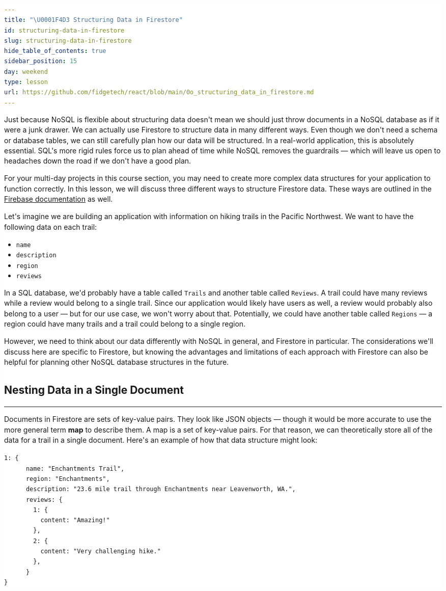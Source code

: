 ```yaml
---
title: "\U0001F4D3 Structuring Data in Firestore"
id: structuring-data-in-firestore
slug: structuring-data-in-firestore
hide_table_of_contents: true
sidebar_position: 15
day: weekend
type: lesson
url: https://github.com/fidgetech/react/blob/main/0o_structuring_data_in_firestore.md
---
```


Just because NoSQL is flexible about structuring data doesn't mean we should just throw documents in a NoSQL database as if it were a junk drawer. We can actually use Firestore to structure data in many different ways. Even though we don't need a schema or database tables, we can still carefully plan how our data will be structured. In a real-world application, this is absolutely essential. SQL's more rigid rules force us to plan ahead of time while NoSQL removes the guardrails — which will leave us open to headaches down the road if we don't have a good plan.

For your multi-day projects in this course section, you may need to create more complex data structures for your application to function correctly. In this lesson, we will discuss three different ways to structure Firestore data. These ways are outlined in the [Firebase documentation](https://firebase.google.com/docs/firestore/manage-data/structure-data) as well.

Let's imagine we are building an application with information on hiking trails in the Pacific Northwest. We want to have the following data on each trail:

* `name`
* `description`
* `region`
* `reviews`

In a SQL database, we'd probably have a table called `Trails` and another table called `Reviews`. A trail could have many reviews while a review would belong to a single trail. Since our application would likely have users as well, a review would probably also belong to a user — but for our use case, we won't worry about that. Potentially, we could have another table called `Regions` — a region could have many trails and a trail could belong to a single region.

However, we need to think about our data differently with NoSQL in general, and Firestore in particular. The considerations we'll discuss here are specific to Firestore, but knowing the advantages and limitations of each approach with Firestore can also be helpful for planning other NoSQL database structures in the future.

## Nesting Data in a Single Document
---

Documents in Firestore are sets of key-value pairs. They look like JSON objects — though it would be more accurate to use the more general term **map** to describe them. A map is a set of key-value pairs. For that reason, we can theoretically store all of the data for a trail in a single document. Here's an example of how that data structure might look:

```
1: {
      name: "Enchantments Trail",
      region: "Enchantments",
      description: "23.6 mile trail through Enchantments near Leavenworth, WA.",
      reviews: {
        1: {
          content: "Amazing!"
        },
        2: {
          content: "Very challenging hike."
        },
      }
}
```